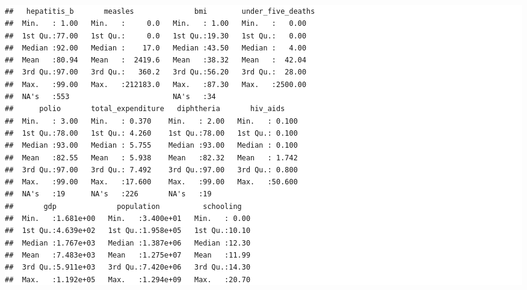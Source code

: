     ##   hepatitis_b       measles              bmi        under_five_deaths
    ##  Min.   : 1.00   Min.   :     0.0   Min.   : 1.00   Min.   :   0.00  
    ##  1st Qu.:77.00   1st Qu.:     0.0   1st Qu.:19.30   1st Qu.:   0.00  
    ##  Median :92.00   Median :    17.0   Median :43.50   Median :   4.00  
    ##  Mean   :80.94   Mean   :  2419.6   Mean   :38.32   Mean   :  42.04  
    ##  3rd Qu.:97.00   3rd Qu.:   360.2   3rd Qu.:56.20   3rd Qu.:  28.00  
    ##  Max.   :99.00   Max.   :212183.0   Max.   :87.30   Max.   :2500.00  
    ##  NA's   :553                        NA's   :34                       
    ##      polio       total_expenditure   diphtheria       hiv_aids     
    ##  Min.   : 3.00   Min.   : 0.370    Min.   : 2.00   Min.   : 0.100  
    ##  1st Qu.:78.00   1st Qu.: 4.260    1st Qu.:78.00   1st Qu.: 0.100  
    ##  Median :93.00   Median : 5.755    Median :93.00   Median : 0.100  
    ##  Mean   :82.55   Mean   : 5.938    Mean   :82.32   Mean   : 1.742  
    ##  3rd Qu.:97.00   3rd Qu.: 7.492    3rd Qu.:97.00   3rd Qu.: 0.800  
    ##  Max.   :99.00   Max.   :17.600    Max.   :99.00   Max.   :50.600  
    ##  NA's   :19      NA's   :226       NA's   :19                      
    ##       gdp              population          schooling    
    ##  Min.   :1.681e+00   Min.   :3.400e+01   Min.   : 0.00  
    ##  1st Qu.:4.639e+02   1st Qu.:1.958e+05   1st Qu.:10.10  
    ##  Median :1.767e+03   Median :1.387e+06   Median :12.30  
    ##  Mean   :7.483e+03   Mean   :1.275e+07   Mean   :11.99  
    ##  3rd Qu.:5.911e+03   3rd Qu.:7.420e+06   3rd Qu.:14.30  
    ##  Max.   :1.192e+05   Max.   :1.294e+09   Max.   :20.70  